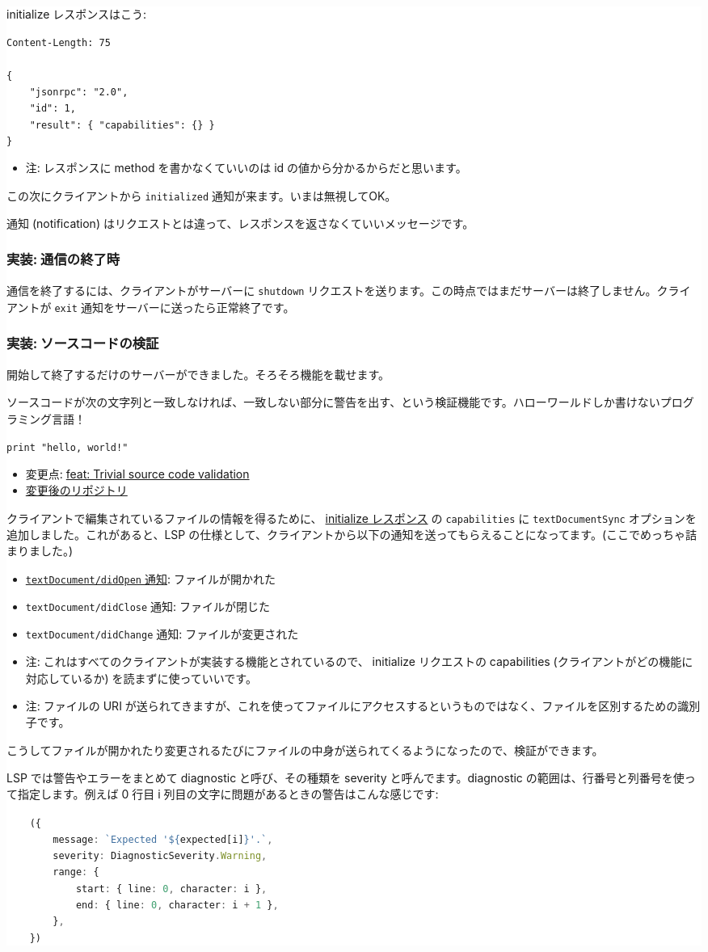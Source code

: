 initialize レスポンスはこう:

```
Content-Length: 75

{
    "jsonrpc": "2.0",
    "id": 1,
    "result": { "capabilities": {} }
}
```

- 注: レスポンスに method を書かなくていいのは id の値から分かるからだと思います。

この次にクライアントから `initialized` 通知が来ます。いまは無視してOK。

通知 (notification) はリクエストとは違って、レスポンスを返さなくていいメッセージです。

### 実装: 通信の終了時

通信を終了するには、クライアントがサーバーに `shutdown` リクエストを送ります。この時点ではまだサーバーは終了しません。クライアントが `exit` 通知をサーバーに送ったら正常終了です。

### 実装: ソースコードの検証

開始して終了するだけのサーバーができました。そろそろ機能を載せます。

ソースコードが次の文字列と一致しなければ、一致しない部分に警告を出す、という検証機能です。ハローワールドしか書けないプログラミング言語！

```
print "hello, world!"
```

- 変更点: [feat: Trivial source code validation](https://github.com/vain0x/curage-lang/commit/2c463d3bc83a8bcff14782d9ae49cf8db4f9acd5)
- [変更後のリポジトリ](https://github.com/vain0x/curage-lang/tree/v0.2.0)

クライアントで編集されているファイルの情報を得るために、 [initialize レスポンス](https://microsoft.github.io/language-server-protocol/specification#initialize) の `capabilities` に `textDocumentSync` オプションを追加しました。これがあると、LSP の仕様として、クライアントから以下の通知を送ってもらえることになってます。(ここでめっちゃ詰まりました。)

- [`textDocument/didOpen` 通知](https://microsoft.github.io/language-server-protocol/specification#textDocument_didOpen): ファイルが開かれた
- `textDocument/didClose` 通知: ファイルが閉じた
- `textDocument/didChange` 通知: ファイルが変更された

- 注: これはすべてのクライアントが実装する機能とされているので、 initialize リクエストの capabilities (クライアントがどの機能に対応しているか) を読まずに使っていいです。
- 注: ファイルの URI が送られてきますが、これを使ってファイルにアクセスするというものではなく、ファイルを区別するための識別子です。

こうしてファイルが開かれたり変更されるたびにファイルの中身が送られてくるようになったので、検証ができます。

LSP では警告やエラーをまとめて diagnostic と呼び、その種類を severity と呼んでます。diagnostic の範囲は、行番号と列番号を使って指定します。例えば 0 行目 i 列目の文字に問題があるときの警告はこんな感じです:

```ts
    ({
        message: `Expected '${expected[i]}'.`,
        severity: DiagnosticSeverity.Warning,
        range: {
            start: { line: 0, character: i },
            end: { line: 0, character: i + 1 },
        },
    })
```
